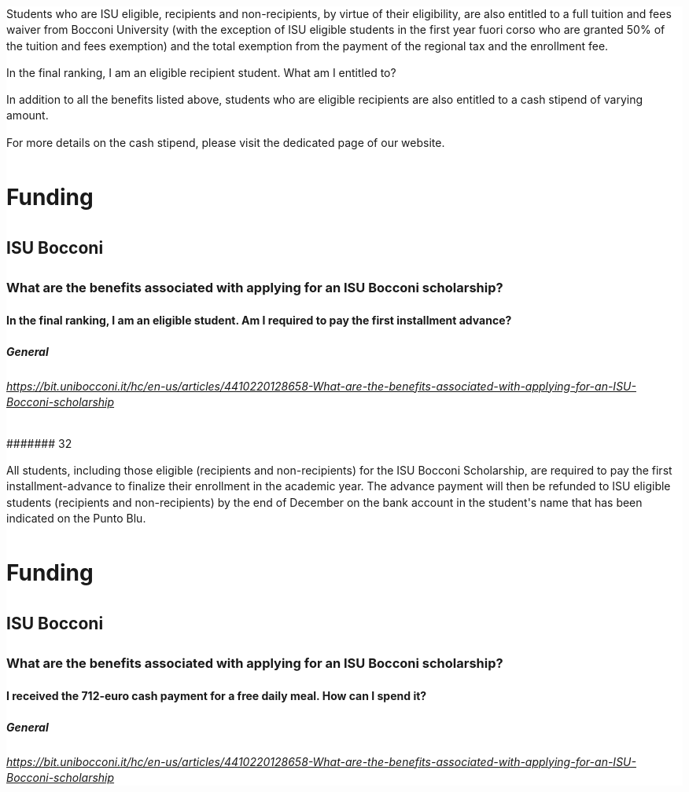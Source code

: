 Students who are ISU eligible, recipients and non-recipients, by virtue of their eligibility, are also entitled to a full tuition and fees waiver from Bocconi University (with the exception of ISU eligible students in the first year fuori corso who are granted 50% of the tuition and fees exemption) and the total exemption from the payment of the regional tax and the enrollment fee.

 

In the final ranking, I am an eligible recipient student. What am I entitled to?

In addition to all the benefits listed above, students who are eligible recipients are also entitled to a cash stipend of varying amount. 

For more details on the cash stipend, please visit the dedicated page of our website.

# Funding 

## ISU Bocconi

### What are the benefits associated with applying for an ISU Bocconi scholarship?

#### In the final ranking, I am an eligible student. Am I required to pay the first installment advance?

##### General

###### https://bit.unibocconi.it/hc/en-us/articles/4410220128658-What-are-the-benefits-associated-with-applying-for-an-ISU-Bocconi-scholarship

####### 32

All students, including those eligible (recipients and non-recipients) for the ISU Bocconi Scholarship, are required to pay the first installment-advance to finalize their enrollment in the academic year. The advance payment will then be refunded to ISU eligible students (recipients and non-recipients) by the end of December on the bank account in the student's name that has been indicated on the Punto Blu.

# Funding 

## ISU Bocconi

### What are the benefits associated with applying for an ISU Bocconi scholarship?

#### I received the 712-euro cash payment for a free daily meal. How can I spend it?

##### General

###### https://bit.unibocconi.it/hc/en-us/articles/4410220128658-What-are-the-benefits-associated-with-applying-for-an-ISU-Bocconi-scholarship
